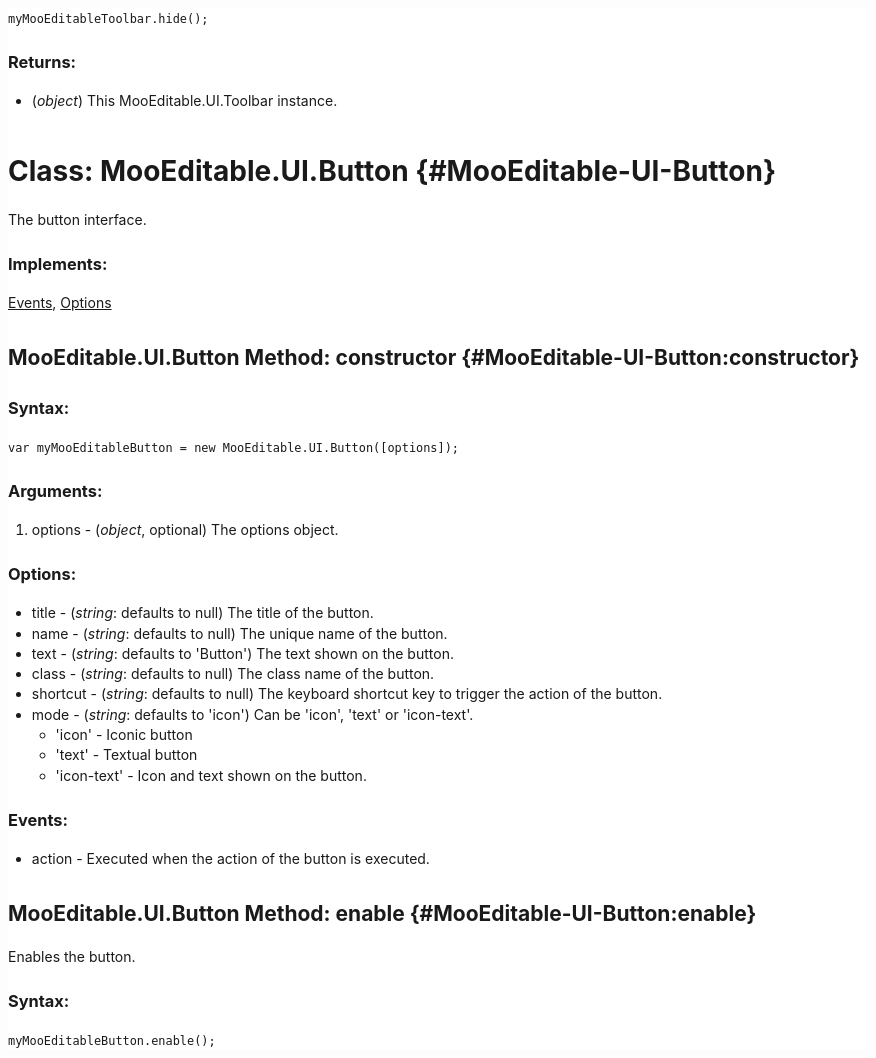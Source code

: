 	myMooEditableToolbar.hide();

### Returns:

* (*object*) This MooEditable.UI.Toolbar instance.



Class: MooEditable.UI.Button {#MooEditable-UI-Button}
=====================================================

The button interface.

### Implements:

[Events][], [Options][]


MooEditable.UI.Button Method: constructor {#MooEditable-UI-Button:constructor}
------------------------------------------------------------------------------

### Syntax:

	var myMooEditableButton = new MooEditable.UI.Button([options]);

### Arguments:

1. options - (*object*, optional) The options object.

### Options:

* title    - (*string*: defaults to null) The title of the button.
* name     - (*string*: defaults to null) The unique name of the button.
* text     - (*string*: defaults to 'Button') The text shown on the button.
* class    - (*string*: defaults to null) The class name of the button.
* shortcut - (*string*: defaults to null) The keyboard shortcut key to trigger the action of the button.
* mode     - (*string*: defaults to 'icon') Can be 'icon', 'text' or 'icon-text'.
	* 'icon'      - Iconic button
	* 'text'      - Textual button
	* 'icon-text' - Icon and text shown on the button.

### Events:

* action - Executed when the action of the button is executed.



MooEditable.UI.Button Method: enable {#MooEditable-UI-Button:enable}
--------------------------------------------------------------------

Enables the button.

### Syntax:

	myMooEditableButton.enable();
	

[$]: http://mootools.net/docs/Element/Element/#dollar
[Events]: http://mootools.net/docs/Class/Class.Extras#Events
[Options]: http://mootools.net/docs/Class/Class.Extras#Options